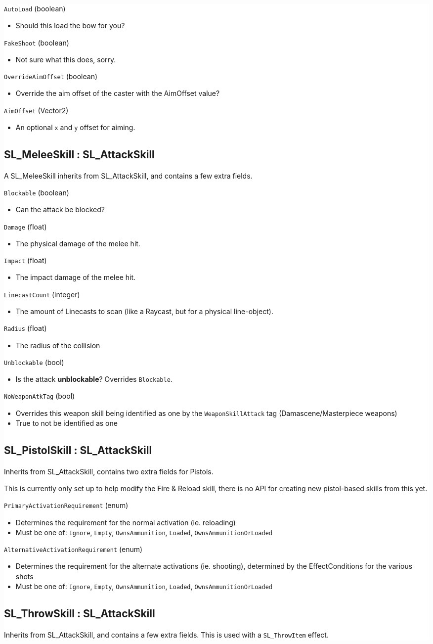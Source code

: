 `AutoLoad` (boolean)
* Should this load the bow for you?

`FakeShoot` (boolean)
* Not sure what this does, sorry.

`OverrideAimOffset` (boolean)
* Override the aim offset of the caster with the AimOffset value?

`AimOffset` (Vector2)
* An optional `x` and `y` offset for aiming.

## SL_MeleeSkill : SL_AttackSkill
A SL_MeleeSkill inherits from SL_AttackSkill, and contains a few extra fields.

`Blockable` (boolean)
* Can the attack be blocked?

`Damage` (float)
* The physical damage of the melee hit.

`Impact` (float)
* The impact damage of the melee hit.

`LinecastCount` (integer)
* The amount of Linecasts to scan (like a Raycast, but for a physical line-object).

`Radius` (float)
* The radius of the collision

`Unblockable` (bool)
* Is the attack <b>unblockable</b>? Overrides `Blockable`.

`NoWeaponAtkTag` (bool)
* Overrides this weapon skill being identified as one by the `WeaponSkillAttack` tag (Damascene/Masterpiece weapons)
* True to not be identified as one

## SL_PistolSkill : SL_AttackSkill
Inherits from SL_AttackSkill, contains two extra fields for Pistols.

This is currently only set up to help modify the Fire & Reload skill, there is no API for creating new pistol-based skills from this yet.

`PrimaryActivationRequirement` (enum)
* Determines the requirement for the normal activation (ie. reloading)
* Must be one of: `Ignore`, `Empty`, `OwnsAmmunition`, `Loaded`, `OwnsAmmunitionOrLoaded`

`AlternativeActivationRequirement` (enum)
* Determines the requirement for the alternate activations (ie. shooting), determined by the EffectConditions for the various shots
* Must be one of: `Ignore`, `Empty`, `OwnsAmmunition`, `Loaded`, `OwnsAmmunitionOrLoaded`

## SL_ThrowSkill : SL_AttackSkill
Inherits from SL_AttackSkill, and contains a few extra fields. This is used with a `SL_ThrowItem` effect.
